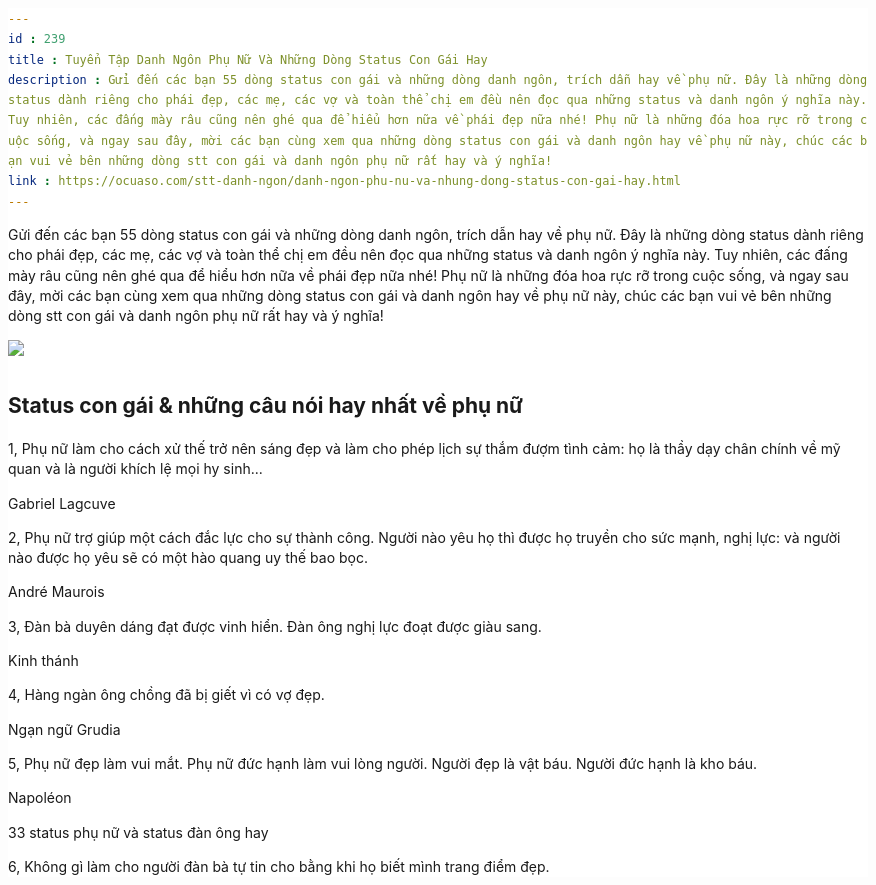 ```yaml
---
id : 239
title : Tuyển Tập Danh Ngôn Phụ Nữ Và Những Dòng Status Con Gái Hay
description : Gửi đến các bạn 55 dòng status con gái và những dòng danh ngôn, trích dẫn hay về phụ nữ. Đây là những dòng status dành riêng cho phái đẹp, các mẹ, các vợ và toàn thể chị em đều nên đọc qua những status và danh ngôn ý nghĩa này. Tuy nhiên, các đấng mày râu cũng nên ghé qua để hiểu hơn nữa về phái đẹp nữa nhé! Phụ nữ là những đóa hoa rực rỡ trong cuộc sống, và ngay sau đây, mời các bạn cùng xem qua những dòng status con gái và danh ngôn hay về phụ nữ này, chúc các bạn vui vẻ bên những dòng stt con gái và danh ngôn phụ nữ rất hay và ý nghĩa!
link : https://ocuaso.com/stt-danh-ngon/danh-ngon-phu-nu-va-nhung-dong-status-con-gai-hay.html
---
```


Gửi đến các bạn 55 dòng status con gái và những dòng danh ngôn, trích dẫn
hay về phụ nữ. Đây là những dòng status dành riêng cho phái đẹp, các mẹ,
các vợ và toàn thể chị em đều nên đọc qua những status và danh ngôn ý nghĩa
này. Tuy nhiên, các đấng mày râu cũng nên ghé qua để hiểu hơn nữa về phái
đẹp nữa nhé! Phụ nữ là những đóa hoa rực rỡ trong cuộc sống, và ngay sau
đây, mời các bạn cùng xem qua những dòng status con gái và danh ngôn hay
về phụ nữ này, chúc các bạn vui vẻ bên những dòng stt con gái và danh ngôn
phụ nữ rất hay và ý nghĩa!

![](https://ocuaso.com/wp-content/uploads/2017/01/tam-su-say-qua-ngoi-lan-man-ve-viec-bo-tet-co-truyen.jpg)

## Status con gái & những câu nói hay nhất về phụ nữ

1, Phụ nữ làm cho cách xử thế trở nên sáng đẹp và làm cho phép lịch sự thắm
đượm tình cảm: họ là thầy dạy chân chính về mỹ quan và là người khích lệ
mọi hy sinh...

Gabriel Lagcuve

2, Phụ nữ trợ giúp một cách đắc lực cho sự thành công. Người nào yêu họ
thì được họ truyền cho sức mạnh, nghị lực: và người nào được họ yêu sẽ có
một hào quang uy thế bao bọc.

André Maurois

3, Đàn bà duyên dáng đạt được vinh hiển. Đàn ông nghị lực đoạt được giàu
sang.

Kinh thánh

4, Hàng ngàn ông chồng đã bị giết vì có vợ đẹp.

Ngạn ngữ Grudia

5, Phụ nữ đẹp làm vui mắt. Phụ nữ đức hạnh làm vui lòng người. Người đẹp
là vật báu. Người đức hạnh là kho báu.

Napoléon

33 status phụ nữ và status đàn ông hay

6, Không gì làm cho người đàn bà tự tin cho bằng khi họ biết mình trang
điểm đẹp.
